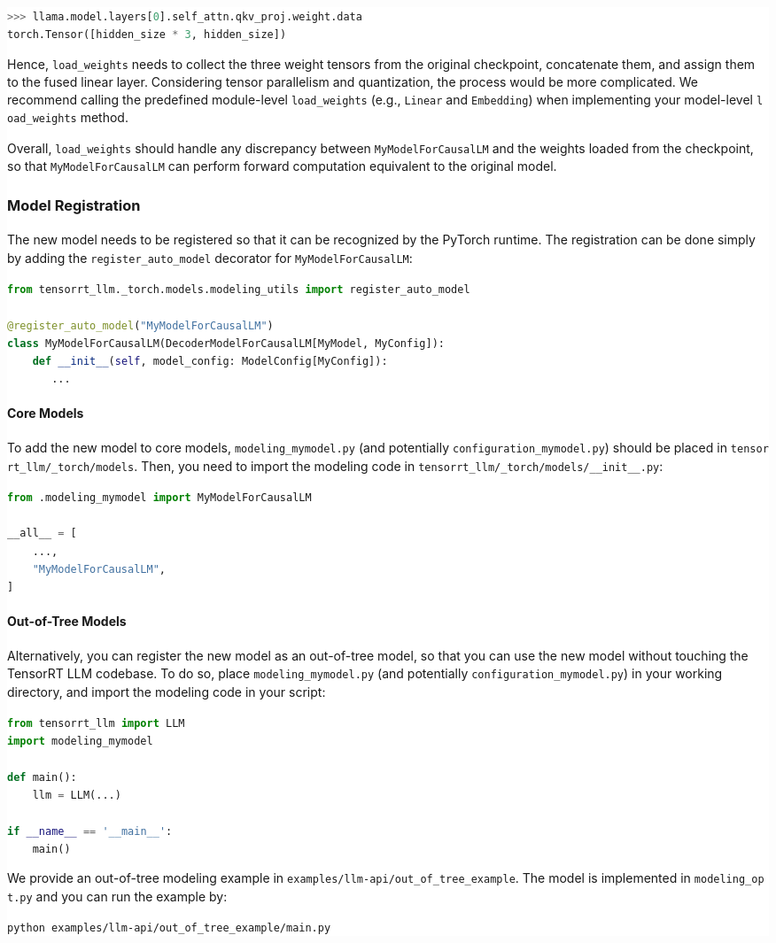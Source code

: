 ```python
>>> llama.model.layers[0].self_attn.qkv_proj.weight.data
torch.Tensor([hidden_size * 3, hidden_size])
```

Hence, `load_weights` needs to collect the three weight tensors from the original checkpoint, concatenate them, and assign them to the fused linear layer. Considering tensor parallelism and quantization, the process would be more complicated. We recommend calling the predefined module-level `load_weights` (e.g., `Linear` and `Embedding`) when implementing your model-level `load_weights` method.

Overall, `load_weights` should handle any discrepancy between `MyModelForCausalLM` and the weights loaded from the checkpoint, so that `MyModelForCausalLM` can perform forward computation equivalent to the original model.

### Model Registration

The new model needs to be registered so that it can be recognized by the PyTorch runtime. The registration can be done simply by adding the `register_auto_model` decorator for `MyModelForCausalLM`:

```python
from tensorrt_llm._torch.models.modeling_utils import register_auto_model

@register_auto_model("MyModelForCausalLM")
class MyModelForCausalLM(DecoderModelForCausalLM[MyModel, MyConfig]):
    def __init__(self, model_config: ModelConfig[MyConfig]):
       ...
```

#### Core Models

To add the new model to core models, `modeling_mymodel.py` (and potentially `configuration_mymodel.py`) should be placed in `tensorrt_llm/_torch/models`. Then, you need to import the modeling code in `tensorrt_llm/_torch/models/__init__.py`:

```python
from .modeling_mymodel import MyModelForCausalLM

__all__ = [
    ...,
    "MyModelForCausalLM",
]
```

#### Out-of-Tree Models

Alternatively, you can register the new model as an out-of-tree model, so that you can use the new model without touching the TensorRT LLM codebase. To do so, place `modeling_mymodel.py` (and potentially `configuration_mymodel.py`) in your working directory, and import the modeling code in your script:

```python
from tensorrt_llm import LLM
import modeling_mymodel

def main():
    llm = LLM(...)

if __name__ == '__main__':
    main()
```

We provide an out-of-tree modeling example in `examples/llm-api/out_of_tree_example`. The model is implemented in `modeling_opt.py` and you can run the example by:

```bash
python examples/llm-api/out_of_tree_example/main.py
```
